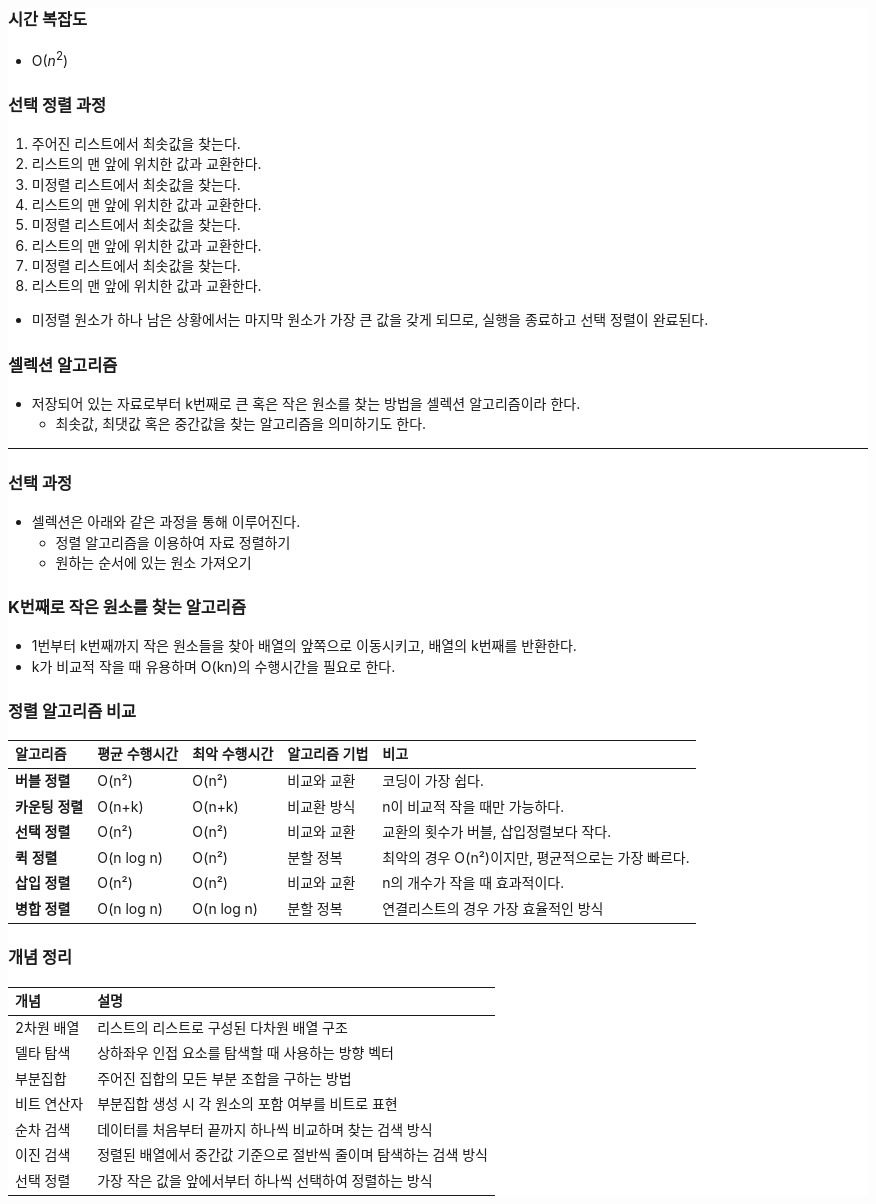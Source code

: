 
### 시간 복잡도
* O($n^2$)

### 선택 정렬 과정
1. 주어진 리스트에서 최솟값을 찾는다.
2. 리스트의 맨 앞에 위치한 값과 교환한다.
3. 미정렬 리스트에서 최솟값을 찾는다.
4. 리스트의 맨 앞에 위치한 값과 교환한다.
5. 미정렬 리스트에서 최솟값을 찾는다.
6. 리스트의 맨 앞에 위치한 값과 교환한다.
7. 미정렬 리스트에서 최솟값을 찾는다.
8. 리스트의 맨 앞에 위치한 값과 교환한다.
* 미정렬 원소가 하나 남은 상황에서는 마지막 원소가 가장 큰 값을 갖게 되므로, 실행을 종료하고 선택 정렬이 완료된다.

### 셀렉션 알고리즘
* 저장되어 있는 자료로부터 k번째로 큰 혹은 작은 원소를 찾는 방법을 셀렉션 알고리즘이라 한다.
    - 최솟값, 최댓값 혹은 중간값을 찾는 알고리즘을 의미하기도 한다.

---

### 선택 과정
* 셀렉션은 아래와 같은 과정을 통해 이루어진다.
    - 정렬 알고리즘을 이용하여 자료 정렬하기
    - 원하는 순서에 있는 원소 가져오기


### K번째로 작은 원소를 찾는 알고리즘
* 1번부터 k번째까지 작은 원소들을 찾아 배열의 앞쪽으로 이동시키고, 배열의 k번째를 반환한다.
* k가 비교적 작을 때 유용하며 O(kn)의 수행시간을 필요로 한다.


### 정렬 알고리즘 비교

| 알고리즘 | 평균 수행시간 | 최악 수행시간 | 알고리즘 기법 | 비고 |
|:---|:---|:---|:---|:---|
| **버블 정렬** | O(n²) | O(n²) | 비교와 교환 | 코딩이 가장 쉽다. |
| **카운팅 정렬** | O(n+k) | O(n+k) | 비교환 방식 | n이 비교적 작을 때만 가능하다. |
| **선택 정렬** | O(n²) | O(n²) | 비교와 교환 | 교환의 횟수가 버블, 삽입정렬보다 작다. |
| **퀵 정렬** | O(n log n) | O(n²) | 분할 정복 | 최악의 경우 O(n²)이지만, 평균적으로는 가장 빠르다. |
| **삽입 정렬** | O(n²) | O(n²) | 비교와 교환 | n의 개수가 작을 때 효과적이다. |
| **병합 정렬** | O(n log n) | O(n log n) | 분할 정복 | 연결리스트의 경우 가장 효율적인 방식 |


### 개념 정리

| 개념 | 설명 |
|:---|:---|
| 2차원 배열 | 리스트의 리스트로 구성된 다차원 배열 구조 |
| 델타 탐색 | 상하좌우 인접 요소를 탐색할 때 사용하는 방향 벡터 |
| 부분집합 | 주어진 집합의 모든 부분 조합을 구하는 방법 |
| 비트 연산자 | 부분집합 생성 시 각 원소의 포함 여부를 비트로 표현 |
| 순차 검색 | 데이터를 처음부터 끝까지 하나씩 비교하며 찾는 검색 방식 |
| 이진 검색 | 정렬된 배열에서 중간값 기준으로 절반씩 줄이며 탐색하는 검색 방식 |
| 선택 정렬 | 가장 작은 값을 앞에서부터 하나씩 선택하여 정렬하는 방식 |
